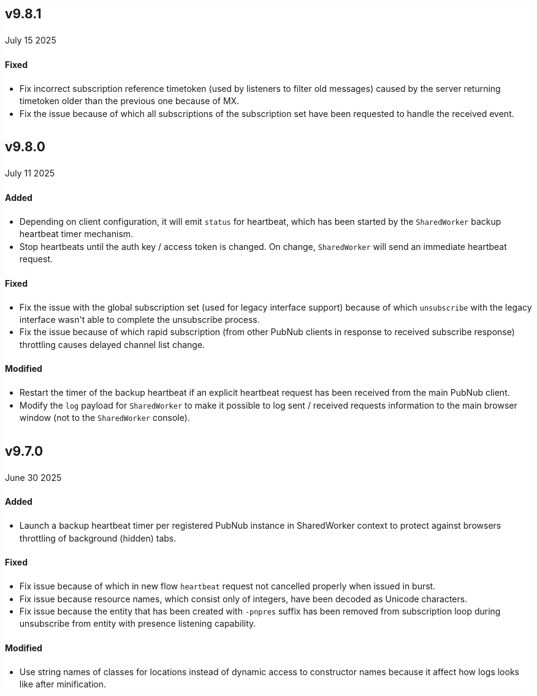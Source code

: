 ## v9.8.1
July 15 2025

#### Fixed
- Fix incorrect subscription reference timetoken (used by listeners to filter old messages) caused by the server returning timetoken older than the previous one because of MX.
- Fix the issue because of which all subscriptions of the subscription set have been requested to handle the received event.

## v9.8.0
July 11 2025

#### Added
- Depending on client configuration, it will emit `status` for heartbeat, which has been started by the `SharedWorker` backup heartbeat timer mechanism.
- Stop heartbeats until the auth key / access token is changed. On change, `SharedWorker` will send an immediate heartbeat request.

#### Fixed
- Fix the issue with the global subscription set (used for legacy interface support) because of which `unsubscribe` with the legacy interface wasn't able to complete the unsubscribe process.
- Fix the issue because of which rapid subscription (from other PubNub clients in response to received subscribe response) throttling causes delayed channel list change.

#### Modified
- Restart the timer of the backup heartbeat if an explicit heartbeat request has been received from the main PubNub client.
- Modify the `log` payload for `SharedWorker` to make it possible to log sent / received requests information to the main browser window (not to the `SharedWorker` console).

## v9.7.0
June 30 2025

#### Added
- Launch a backup heartbeat timer per registered PubNub instance in SharedWorker context to protect  against browsers throttling of background (hidden) tabs.

#### Fixed
- Fix issue because of which in new flow `heartbeat` request not cancelled properly when issued in  burst.
- Fix issue because resource names, which consist only of integers, have been decoded as Unicode characters.
- Fix issue because the entity that has been created with `-pnpres` suffix has been removed  from subscription loop during unsubscribe from entity with presence listening capability.

#### Modified
- Use string names of classes for locations instead of dynamic access to constructor names because it affect how logs looks like after minification.
